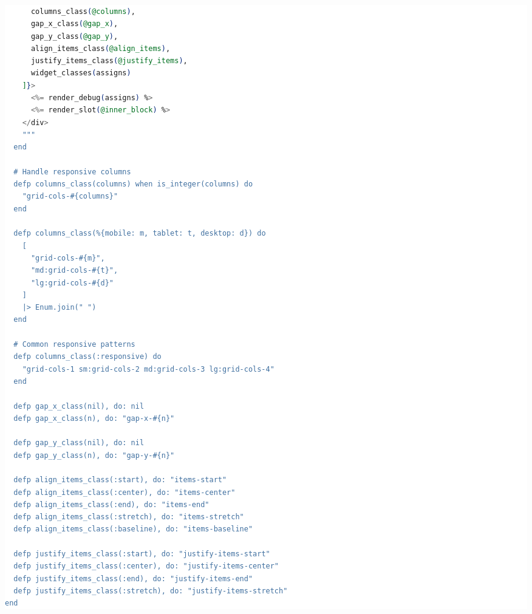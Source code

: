 ```elixir
      columns_class(@columns),
      gap_x_class(@gap_x),
      gap_y_class(@gap_y),
      align_items_class(@align_items),
      justify_items_class(@justify_items),
      widget_classes(assigns)
    ]}>
      <%= render_debug(assigns) %>
      <%= render_slot(@inner_block) %>
    </div>
    """
  end
  
  # Handle responsive columns
  defp columns_class(columns) when is_integer(columns) do
    "grid-cols-#{columns}"
  end
  
  defp columns_class(%{mobile: m, tablet: t, desktop: d}) do
    [
      "grid-cols-#{m}",
      "md:grid-cols-#{t}",
      "lg:grid-cols-#{d}"
    ]
    |> Enum.join(" ")
  end
  
  # Common responsive patterns
  defp columns_class(:responsive) do
    "grid-cols-1 sm:grid-cols-2 md:grid-cols-3 lg:grid-cols-4"
  end
  
  defp gap_x_class(nil), do: nil
  defp gap_x_class(n), do: "gap-x-#{n}"
  
  defp gap_y_class(nil), do: nil
  defp gap_y_class(n), do: "gap-y-#{n}"
  
  defp align_items_class(:start), do: "items-start"
  defp align_items_class(:center), do: "items-center"
  defp align_items_class(:end), do: "items-end"
  defp align_items_class(:stretch), do: "items-stretch"
  defp align_items_class(:baseline), do: "items-baseline"
  
  defp justify_items_class(:start), do: "justify-items-start"
  defp justify_items_class(:center), do: "justify-items-center"
  defp justify_items_class(:end), do: "justify-items-end"
  defp justify_items_class(:stretch), do: "justify-items-stretch"
end
```

